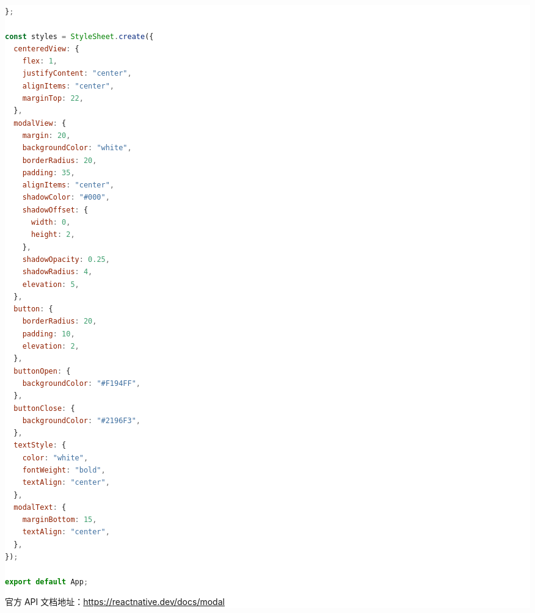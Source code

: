 ```js
};

const styles = StyleSheet.create({
  centeredView: {
    flex: 1,
    justifyContent: "center",
    alignItems: "center",
    marginTop: 22,
  },
  modalView: {
    margin: 20,
    backgroundColor: "white",
    borderRadius: 20,
    padding: 35,
    alignItems: "center",
    shadowColor: "#000",
    shadowOffset: {
      width: 0,
      height: 2,
    },
    shadowOpacity: 0.25,
    shadowRadius: 4,
    elevation: 5,
  },
  button: {
    borderRadius: 20,
    padding: 10,
    elevation: 2,
  },
  buttonOpen: {
    backgroundColor: "#F194FF",
  },
  buttonClose: {
    backgroundColor: "#2196F3",
  },
  textStyle: {
    color: "white",
    fontWeight: "bold",
    textAlign: "center",
  },
  modalText: {
    marginBottom: 15,
    textAlign: "center",
  },
});

export default App;
```

官方 API 文档地址：https://reactnative.dev/docs/modal

